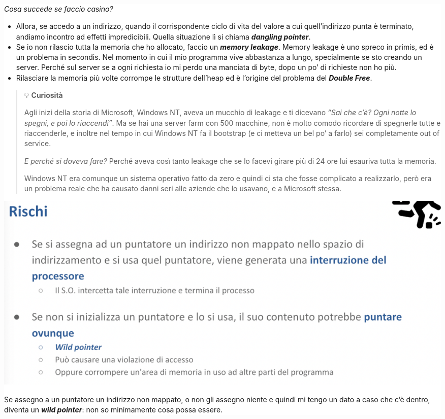 *Cosa succede se faccio casino?*

- Allora, se accedo a un indirizzo, quando il corrispondente ciclo di vita del valore a cui quell’indirizzo punta è terminato, andiamo incontro ad effetti impredicibili. 
Quella situazione lì si chiama ***dangling pointer***.
- Se io non rilascio tutta la memoria che ho allocato, faccio un ***memory leakage***.
Memory leakage è uno spreco in primis, ed è un problema in secondis.
Nel momento in cui il mio programma vive abbastanza a lungo, specialmente se sto creando un server. Perché sul server se a ogni richiesta io mi perdo una manciata di byte, dopo un po’ di richieste non ho più.
- Rilasciare la memoria più volte corrompe le strutture dell’heap ed è l’origine del problema del ***Double Free***.

> 💡 **Curiosità**
>
>Agli inizi della storia di Microsoft, Windows NT, aveva un mucchio di leakage e ti dicevano *“Sai che c’è? Ogni notte lo spegni, e poi lo riaccendi”*.
Ma se hai una server farm con 500 macchine, non è molto comodo ricordare di spegnerle tutte e riaccenderle, e inoltre nel tempo in cui Windows NT fa il bootstrap (e ci metteva un bel po’ a farlo) sei completamente out of service.
>
>*E perché si doveva fare?* 
Perché aveva così tanto leakage che se lo facevi girare più di 24 ore lui esauriva tutta la memoria.
>
>Windows NT era comunque un sistema operativo fatto da zero e quindi ci sta che fosse complicato a realizzarlo, però era un problema reale che ha causato danni seri alle aziende che lo usavano, e a Microsoft stessa.



![image.png](images/allocazione_della_memoria_3/image%2025.png)

Se assegno a un puntatore un indirizzo non mappato, o non gli assegno niente e quindi mi tengo un dato a caso che c’è dentro, diventa un ***wild pointer***: non so minimamente cosa possa essere.
